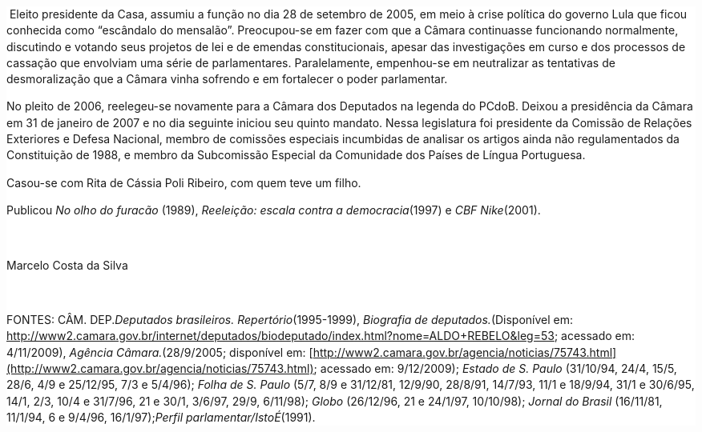  Eleito presidente da Casa, assumiu a função no dia 28 de setembro de
2005, em meio à crise política do governo Lula que ficou conhecida como
“escândalo do mensalão”. Preocupou-se em fazer com que a Câmara
continuasse funcionando normalmente, discutindo e votando seus projetos
de lei e de emendas constitucionais, apesar das investigações em curso e
dos processos de cassação que envolviam uma série de parlamentares.
Paralelamente, empenhou-se em neutralizar as tentativas de
desmoralização que a Câmara vinha sofrendo e em fortalecer o poder
parlamentar.

No pleito de 2006, reelegeu-se novamente para a Câmara dos Deputados na
legenda do PCdoB. Deixou a presidência da Câmara em 31 de janeiro de
2007 e no dia seguinte iniciou seu quinto mandato. Nessa legislatura foi
presidente da Comissão de Relações Exteriores e Defesa Nacional, membro
de comissões especiais incumbidas de analisar os artigos ainda não
regulamentados da Constituição de 1988, e membro da Subcomissão Especial
da Comunidade dos Países de Língua Portuguesa.

Casou-se com Rita de Cássia Poli Ribeiro, com quem teve um filho.

Publicou *No olho do furacão* (1989), *Reeleição: escala contra a
democracia*(1997) e *CBF Nike*(2001).

 

Marcelo Costa da Silva

 

FONTES: CÂM. DEP.*Deputados brasileiros. Repertório*(1995-1999),
*Biografia de deputados.*(Disponível em:
http://www2.camara.gov.br/internet/deputados/biodeputado/index.html?nome=ALDO+REBELO&leg=53;
acessado em: 4/11/2009), *Agência Câmara.*(28/9/2005; disponível em:
[http://www2.camara.gov.br/agencia/noticias/75743.html](http://www2.camara.gov.br/agencia/noticias/75743.html);
acessado em: 9/12/2009); *Estado de S. Paulo* (31/10/94, 24/4, 15/5,
28/6, 4/9 e 25/12/95, 7/3 e 5/4/96); *Folha de S. Paulo* (5/7, 8/9 e
31/12/81, 12/9/90, 28/8/91, 14/7/93, 11/1 e 18/9/94, 31/1 e 30/6/95,
14/1, 2/3, 10/4 e 31/7/96, 21 e 30/1, 3/6/97, 29/9, 6/11/98); *Globo*
(26/12/96, 21 e 24/1/97, 10/10/98); *Jornal do Brasil* (16/11/81,
11/1/94, 6 e 9/4/96, 16/1/97);*Perfil parlamentar/IstoÉ*(1991).


